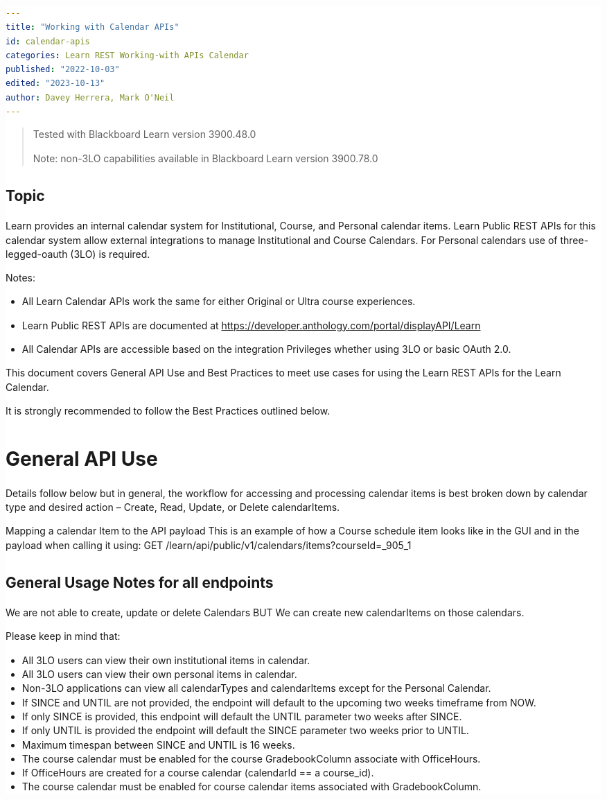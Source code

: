 ```yaml
---
title: "Working with Calendar APIs"
id: calendar-apis
categories: Learn REST Working-with APIs Calendar
published: "2022-10-03"
edited: "2023-10-13"
author: Davey Herrera, Mark O'Neil
---
```


<VersioningTracker frontMatter={frontMatter}/>

> Tested with Blackboard Learn version 3900.48.0
>
> Note: non-3LO capabilities available in  Blackboard Learn version 3900.78.0

## Topic
Learn provides an internal calendar system for Institutional, Course, and Personal calendar items. Learn Public REST APIs for this calendar system allow external integrations to manage Institutional and Course Calendars. For Personal calendars use of three-legged-oauth (3LO) is required.

Notes: 

* All Learn Calendar APIs work the same for either Original or Ultra course experiences.

* Learn Public REST APIs are documented at https://developer.anthology.com/portal/displayAPI/Learn

* All Calendar APIs are accessible based on the integration Privileges whether using 3LO or basic OAuth 2.0.

This document covers General API Use and Best Practices to meet use cases for using the Learn REST APIs for the Learn Calendar. 

It is strongly recommended to follow the Best Practices outlined below.

# General API Use
Details follow below but in general, the workflow for accessing and processing calendar items is best broken down by calendar type and desired action – Create, Read, Update, or Delete calendarItems.

Mapping a calendar Item to the API payload
This is an example of how a Course schedule item looks like in the GUI and in the payload when calling it using:
GET /learn/api/public/v1/calendars/items?courseId=_905_1
 


## General Usage Notes for all endpoints
We are not able to create, update or delete Calendars BUT We can create new calendarItems on those calendars.

Please keep in mind that:

* All 3LO users can view their own institutional items in calendar.
* All 3LO users can view their own personal items in calendar.
* Non-3LO applications can view all calendarTypes and calendarItems except for the Personal Calendar.
* If SINCE and UNTIL are not provided, the endpoint will default to the upcoming two weeks timeframe from NOW.
* If only SINCE is provided, this endpoint will default the UNTIL parameter two weeks after SINCE.
* If only UNTIL is provided the endpoint will default the SINCE parameter two weeks prior to UNTIL.
* Maximum timespan between SINCE and UNTIL is 16 weeks.
* The course calendar must be enabled for the course GradebookColumn associate with OfficeHours.
* If OfficeHours are created for a course calendar (calendarId == a course_id).
* The course calendar must be enabled for course calendar items associated with GradebookColumn.